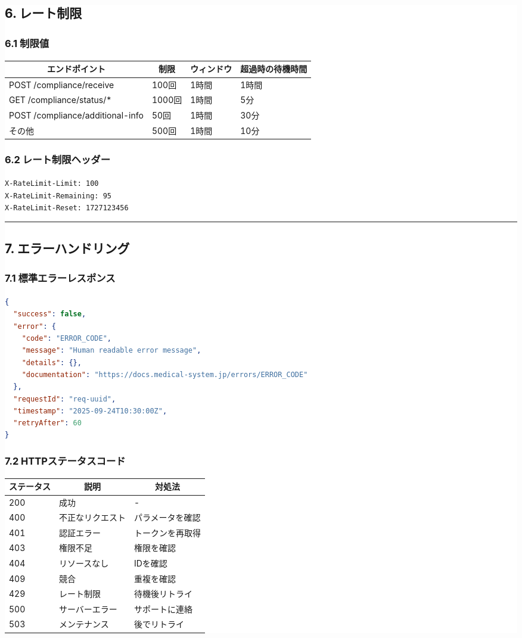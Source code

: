 ## 6. レート制限

### 6.1 制限値

| エンドポイント | 制限 | ウィンドウ | 超過時の待機時間 |
|---------------|------|-----------|----------------|
| POST /compliance/receive | 100回 | 1時間 | 1時間 |
| GET /compliance/status/* | 1000回 | 1時間 | 5分 |
| POST /compliance/additional-info | 50回 | 1時間 | 30分 |
| その他 | 500回 | 1時間 | 10分 |

### 6.2 レート制限ヘッダー

```http
X-RateLimit-Limit: 100
X-RateLimit-Remaining: 95
X-RateLimit-Reset: 1727123456
```

---

## 7. エラーハンドリング

### 7.1 標準エラーレスポンス

```json
{
  "success": false,
  "error": {
    "code": "ERROR_CODE",
    "message": "Human readable error message",
    "details": {},
    "documentation": "https://docs.medical-system.jp/errors/ERROR_CODE"
  },
  "requestId": "req-uuid",
  "timestamp": "2025-09-24T10:30:00Z",
  "retryAfter": 60
}
```

### 7.2 HTTPステータスコード

| ステータス | 説明 | 対処法 |
|-----------|------|--------|
| 200 | 成功 | - |
| 400 | 不正なリクエスト | パラメータを確認 |
| 401 | 認証エラー | トークンを再取得 |
| 403 | 権限不足 | 権限を確認 |
| 404 | リソースなし | IDを確認 |
| 409 | 競合 | 重複を確認 |
| 429 | レート制限 | 待機後リトライ |
| 500 | サーバーエラー | サポートに連絡 |
| 503 | メンテナンス | 後でリトライ |

